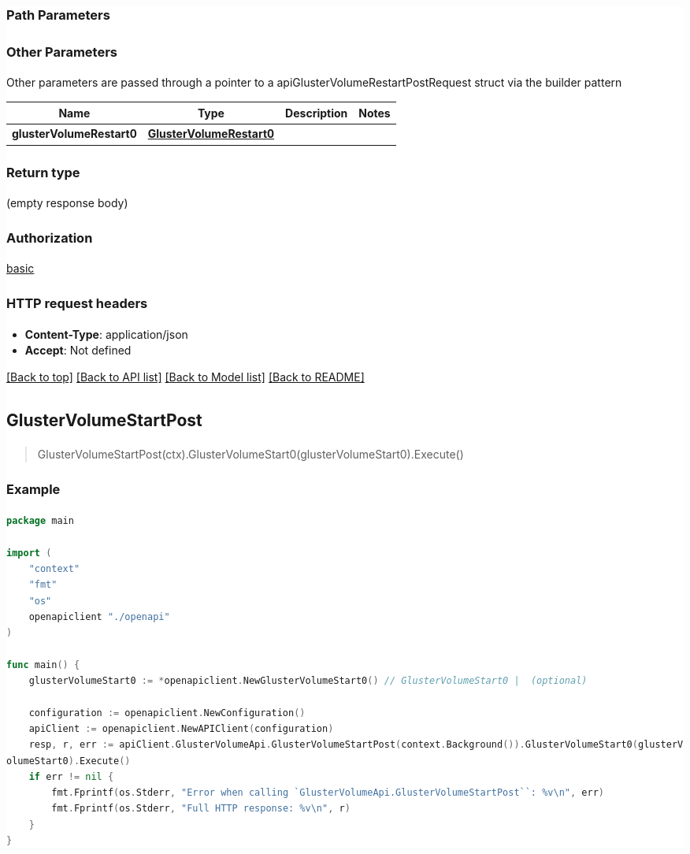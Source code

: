 ### Path Parameters



### Other Parameters

Other parameters are passed through a pointer to a apiGlusterVolumeRestartPostRequest struct via the builder pattern


Name | Type | Description  | Notes
------------- | ------------- | ------------- | -------------
 **glusterVolumeRestart0** | [**GlusterVolumeRestart0**](GlusterVolumeRestart0.md) |  | 

### Return type

 (empty response body)

### Authorization

[basic](../README.md#basic)

### HTTP request headers

- **Content-Type**: application/json
- **Accept**: Not defined

[[Back to top]](#) [[Back to API list]](../README.md#documentation-for-api-endpoints)
[[Back to Model list]](../README.md#documentation-for-models)
[[Back to README]](../README.md)


## GlusterVolumeStartPost

> GlusterVolumeStartPost(ctx).GlusterVolumeStart0(glusterVolumeStart0).Execute()





### Example

```go
package main

import (
    "context"
    "fmt"
    "os"
    openapiclient "./openapi"
)

func main() {
    glusterVolumeStart0 := *openapiclient.NewGlusterVolumeStart0() // GlusterVolumeStart0 |  (optional)

    configuration := openapiclient.NewConfiguration()
    apiClient := openapiclient.NewAPIClient(configuration)
    resp, r, err := apiClient.GlusterVolumeApi.GlusterVolumeStartPost(context.Background()).GlusterVolumeStart0(glusterVolumeStart0).Execute()
    if err != nil {
        fmt.Fprintf(os.Stderr, "Error when calling `GlusterVolumeApi.GlusterVolumeStartPost``: %v\n", err)
        fmt.Fprintf(os.Stderr, "Full HTTP response: %v\n", r)
    }
}
```
